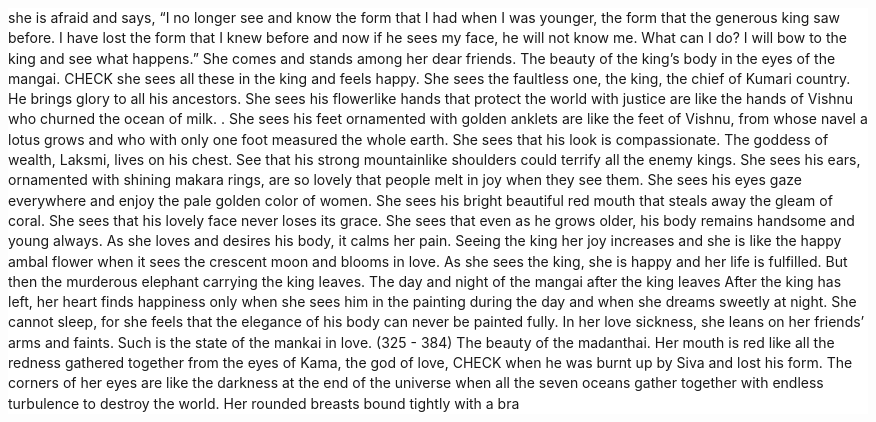she is afraid and says,
“I no longer see and know the form
that I had when I was younger,
the form that the generous king saw before.
I have lost the form that I knew before
and now if he sees my face, he will not know me.
What can I do?
I will bow to the king and see what happens.”
She comes and stands among her dear friends.
The beauty of the king’s body in the eyes of the mangai. CHECK she sees all these in the king and feels happy.
She sees the faultless one, the king,
the chief of Kumari country.
He brings glory to all his ancestors.
She sees his flowerlike hands
that protect the world with justice
are like the hands of Vishnu
who churned the ocean of milk.
.
She sees his feet ornamented with golden anklets
are like the feet of Vishnu,
from whose navel a lotus grows
and who with only one foot measured the whole earth.
She sees that his look is compassionate.
The goddess of wealth, Laksmi, lives on his chest.
See that his strong mountainlike shoulders
could terrify all the enemy kings.
She sees his ears, ornamented with shining makara rings,
are so lovely that people melt in joy when they see them.
She sees his eyes gaze everywhere
and enjoy the pale golden color of women.
She sees his bright beautiful red mouth
that steals away the gleam of coral.
She sees that his lovely face never loses its grace.
She sees that even as he grows older,
his body remains handsome and young always.
As she loves and desires his body, it calms her pain.
Seeing the king her joy increases
and she is like the happy ambal flower
when it sees the crescent moon and blooms in love.
As she sees the king, she is happy and her life is fulfilled.
But then the murderous elephant carrying the king leaves.
The day and night of the mangai after the king leaves
After the king has left,
her heart finds happiness only
when she sees him in the painting during the day
and when she dreams sweetly at night.
She cannot sleep,
for she feels that the elegance of his body
can never be painted fully.
In her love sickness,
she leans on her friends’ arms and faints.
Such is the state of the mankai in love. (325 - 384)
The beauty of the madanthai.
Her mouth is red like all the redness
gathered together from the eyes of Kama, the god of love, CHECK
when he was burnt up by Siva and lost his form.
The corners of her eyes
are like the darkness at the end of the universe
when all the seven oceans gather together
with endless turbulence
to destroy the world.
Her rounded breasts
bound tightly with a bra